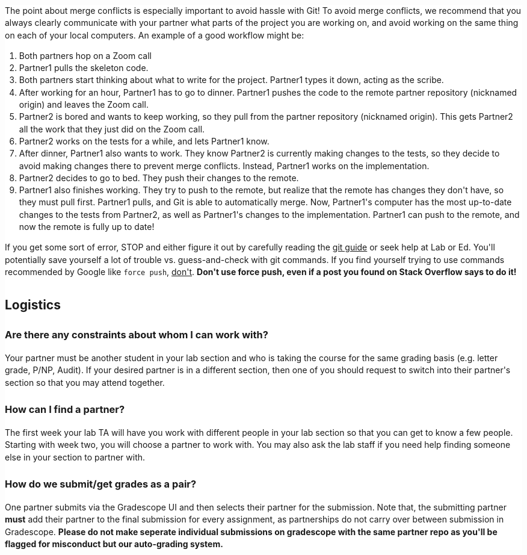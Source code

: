 The point about merge conflicts is especially important to avoid hassle with Git! To avoid merge conflicts, we recommend that you always clearly communicate with your partner what parts of the project you are working on, and avoid working on the same thing on each of your local computers. An example of a good workflow might be:

1. Both partners hop on a Zoom call
2. Partner1 pulls the skeleton code.
3. Both partners start thinking about what to write for the project. Partner1 types it down, acting as the scribe.
4. After working for an hour, Partner1 has to go to dinner. Partner1 pushes the code to the remote partner repository (nicknamed origin) and leaves the Zoom call.
5. Partner2 is bored and wants to keep working, so they pull from the partner repository (nicknamed origin). This gets Partner2 all the work that they just did on the Zoom call.
6. Partner2 works on the tests for a while, and lets Partner1 know.
7. After dinner, Partner1 also wants to work. They know Partner2 is currently making changes to the tests, so they decide to avoid making changes there to prevent merge conflicts. Instead, Partner1 works on the implementation.
8. Partner2 decides to go to bed. They push their changes to the remote.
9. Partner1 also finishes working. They try to push to the remote, but realize that the remote has changes they don't have, so they must pull first. Partner1 pulls, and Git is able to automatically merge. Now, Partner1's computer has the most up-to-date changes to the tests from Partner2, as well as Partner1's changes to the implementation. Partner1 can push to the remote, and now the remote is fully up to date!


If you get some sort of error, STOP and either figure it out by carefully
reading the [git guide](../../guides/using-git) or seek help at Lab or Ed. You'll potentially save
yourself a lot of trouble vs. guess-and-check with git commands. If you find
yourself trying to use commands recommended by Google like
`force push`,
[don't](https://twitter.com/heathercmiller/status/526770571728531456). **Don't
use force push, even if a post you found on Stack Overflow says to do it!**

## Logistics

### Are there any constraints about whom I can work with?

Your partner must be another student in your lab section and who is
taking the course for the same grading basis (e.g. letter grade, P/NP, Audit).
If your desired partner is in a different section, then one of you should
request to switch into their partner's section so that you may attend together.

### How can I find a partner?

The first week your lab TA will have you work with different people in your lab section
so that you can get to know a few people. Starting with week two, you will choose
a partner to work with. You may also ask the lab staff if you need help finding someone else in
your section to partner with.

### How do we submit/get grades as a pair?

One partner submits via the Gradescope UI and then selects their partner for the submission. Note that, the submitting partner **must** add their partner to the final submission for every assignment, as partnerships do not carry over between submission in Gradescope. **Please do not make seperate individual submissions on gradescope with the same partner repo as you'll be flagged for misconduct but our auto-grading system.**